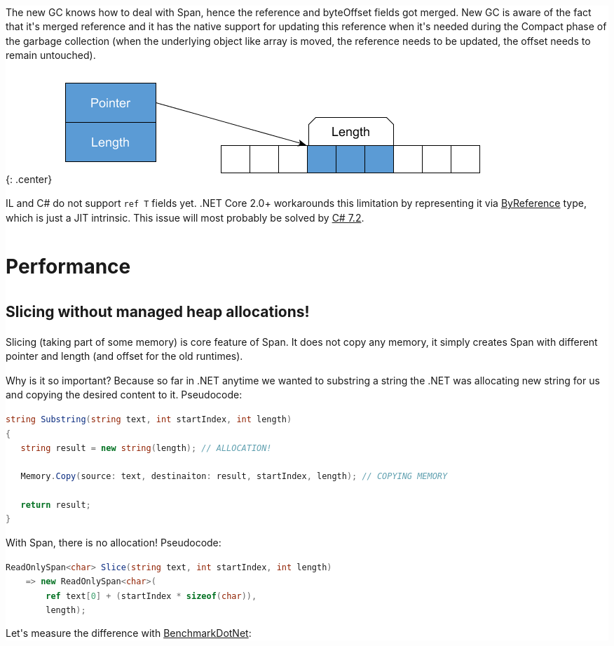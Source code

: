 The new GC knows how to deal with Span, hence the reference and byteOffset fields got merged. New GC is aware of the fact that it's merged reference and it has the native support for updating this reference when it's needed during the Compact phase of the garbage collection (when the underlying object like array is moved, the reference needs to be updated, the offset needs to remain untouched).

{: .center}
![Span for new runtimes](/images/span/newRuntimes.png)

IL and C# do not support `ref T` fields yet. .NET Core 2.0+  workarounds this limitation by representing it via [ByReference](https://github.com/dotnet/coreclr/blob/master/src/mscorlib/src/System/ByReference.cs) type, which is just a JIT intrinsic. This issue will most probably be solved by [C# 7.2](https://github.com/dotnet/csharplang/blob/master/proposals/span-safety.md#generalized-ref-like-types-in-source-code). 

# Performance

## Slicing without managed heap allocations!

Slicing (taking part of some memory) is core feature of Span. It does not copy any memory, it simply creates Span with different pointer and length (and offset for the old runtimes).

Why is it so important? Because so far in .NET anytime we wanted to substring a string the .NET was allocating new string for us and copying the desired content to it. Pseudocode:

 ```cs
string Substring(string text, int startIndex, int length)
{
    string result = new string(length); // ALLOCATION!
        
    Memory.Copy(source: text, destinaiton: result, startIndex, length); // COPYING MEMORY
        
    return result;
}
```

With Span, there is no allocation! Pseudocode:

```cs
ReadOnlySpan<char> Slice(string text, int startIndex, int length)
    => new ReadOnlySpan<char>(
        ref text[0] + (startIndex * sizeof(char)), 
        length);
```

Let's measure the difference with [BenchmarkDotNet](http://benchmarkdotnet.org/):
